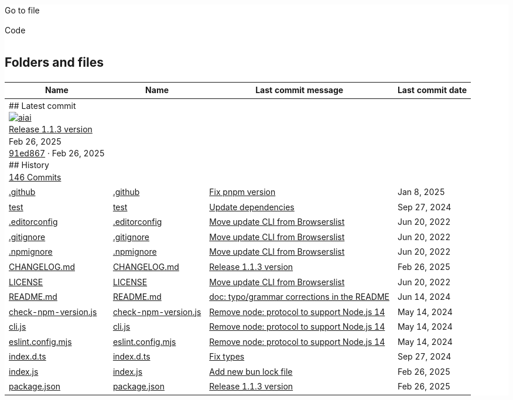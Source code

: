 Go to file

Code

## Folders and files

| Name | Name | Last commit message | Last commit date |
| --- | --- | --- | --- |
| ## Latest commit<br>[![ai](https://avatars.githubusercontent.com/u/19343?v=4&size=40)](https://github.com/ai)[ai](https://github.com/browserslist/update-db/commits?author=ai)<br>[Release 1.1.3 version](https://github.com/browserslist/update-db/commit/91ed867ed84c84685d9b788d31f7fd9390f08d81)<br>Feb 26, 2025<br>[91ed867](https://github.com/browserslist/update-db/commit/91ed867ed84c84685d9b788d31f7fd9390f08d81) · Feb 26, 2025<br>## History<br>[146 Commits](https://github.com/browserslist/update-db/commits/main/) |
| [.github](https://github.com/browserslist/update-db/tree/main/.github ".github") | [.github](https://github.com/browserslist/update-db/tree/main/.github ".github") | [Fix pnpm version](https://github.com/browserslist/update-db/commit/377a2d9e76cc41f754978bd49585a7867095f625 "Fix pnpm version") | Jan 8, 2025 |
| [test](https://github.com/browserslist/update-db/tree/main/test "test") | [test](https://github.com/browserslist/update-db/tree/main/test "test") | [Update dependencies](https://github.com/browserslist/update-db/commit/01e3c0a1b7a8ace74ba478babfbc5f5abedfe2f1 "Update dependencies") | Sep 27, 2024 |
| [.editorconfig](https://github.com/browserslist/update-db/blob/main/.editorconfig ".editorconfig") | [.editorconfig](https://github.com/browserslist/update-db/blob/main/.editorconfig ".editorconfig") | [Move update CLI from Browserslist](https://github.com/browserslist/update-db/commit/582a544acbe8cf5066c570fa2d600808cfd36e30 "Move update CLI from Browserslist") | Jun 20, 2022 |
| [.gitignore](https://github.com/browserslist/update-db/blob/main/.gitignore ".gitignore") | [.gitignore](https://github.com/browserslist/update-db/blob/main/.gitignore ".gitignore") | [Move update CLI from Browserslist](https://github.com/browserslist/update-db/commit/582a544acbe8cf5066c570fa2d600808cfd36e30 "Move update CLI from Browserslist") | Jun 20, 2022 |
| [.npmignore](https://github.com/browserslist/update-db/blob/main/.npmignore ".npmignore") | [.npmignore](https://github.com/browserslist/update-db/blob/main/.npmignore ".npmignore") | [Move update CLI from Browserslist](https://github.com/browserslist/update-db/commit/582a544acbe8cf5066c570fa2d600808cfd36e30 "Move update CLI from Browserslist") | Jun 20, 2022 |
| [CHANGELOG.md](https://github.com/browserslist/update-db/blob/main/CHANGELOG.md "CHANGELOG.md") | [CHANGELOG.md](https://github.com/browserslist/update-db/blob/main/CHANGELOG.md "CHANGELOG.md") | [Release 1.1.3 version](https://github.com/browserslist/update-db/commit/91ed867ed84c84685d9b788d31f7fd9390f08d81 "Release 1.1.3 version") | Feb 26, 2025 |
| [LICENSE](https://github.com/browserslist/update-db/blob/main/LICENSE "LICENSE") | [LICENSE](https://github.com/browserslist/update-db/blob/main/LICENSE "LICENSE") | [Move update CLI from Browserslist](https://github.com/browserslist/update-db/commit/582a544acbe8cf5066c570fa2d600808cfd36e30 "Move update CLI from Browserslist") | Jun 20, 2022 |
| [README.md](https://github.com/browserslist/update-db/blob/main/README.md "README.md") | [README.md](https://github.com/browserslist/update-db/blob/main/README.md "README.md") | [doc: typo/grammar corrections in the README](https://github.com/browserslist/update-db/commit/1df54b9c59ff86befb72136ec900d2593ecaa66b "doc: typo/grammar corrections in the README") | Jun 14, 2024 |
| [check-npm-version.js](https://github.com/browserslist/update-db/blob/main/check-npm-version.js "check-npm-version.js") | [check-npm-version.js](https://github.com/browserslist/update-db/blob/main/check-npm-version.js "check-npm-version.js") | [Remove node: protocol to support Node.js 14](https://github.com/browserslist/update-db/commit/4588ddc60eff4a92f09fb51e0c3c0fd08aa5e7f1 "Remove node: protocol to support Node.js 14") | May 14, 2024 |
| [cli.js](https://github.com/browserslist/update-db/blob/main/cli.js "cli.js") | [cli.js](https://github.com/browserslist/update-db/blob/main/cli.js "cli.js") | [Remove node: protocol to support Node.js 14](https://github.com/browserslist/update-db/commit/4588ddc60eff4a92f09fb51e0c3c0fd08aa5e7f1 "Remove node: protocol to support Node.js 14") | May 14, 2024 |
| [eslint.config.mjs](https://github.com/browserslist/update-db/blob/main/eslint.config.mjs "eslint.config.mjs") | [eslint.config.mjs](https://github.com/browserslist/update-db/blob/main/eslint.config.mjs "eslint.config.mjs") | [Remove node: protocol to support Node.js 14](https://github.com/browserslist/update-db/commit/4588ddc60eff4a92f09fb51e0c3c0fd08aa5e7f1 "Remove node: protocol to support Node.js 14") | May 14, 2024 |
| [index.d.ts](https://github.com/browserslist/update-db/blob/main/index.d.ts "index.d.ts") | [index.d.ts](https://github.com/browserslist/update-db/blob/main/index.d.ts "index.d.ts") | [Fix types](https://github.com/browserslist/update-db/commit/cdcf22dc7d80c5e7ff76fe9095d82dcb9263248a "Fix types") | Sep 27, 2024 |
| [index.js](https://github.com/browserslist/update-db/blob/main/index.js "index.js") | [index.js](https://github.com/browserslist/update-db/blob/main/index.js "index.js") | [Add new bun lock file](https://github.com/browserslist/update-db/commit/9855ff995cf51b24da78002c5fdc21b757a30c1a "Add new bun lock file") | Feb 26, 2025 |
| [package.json](https://github.com/browserslist/update-db/blob/main/package.json "package.json") | [package.json](https://github.com/browserslist/update-db/blob/main/package.json "package.json") | [Release 1.1.3 version](https://github.com/browserslist/update-db/commit/91ed867ed84c84685d9b788d31f7fd9390f08d81 "Release 1.1.3 version") | Feb 26, 2025 |